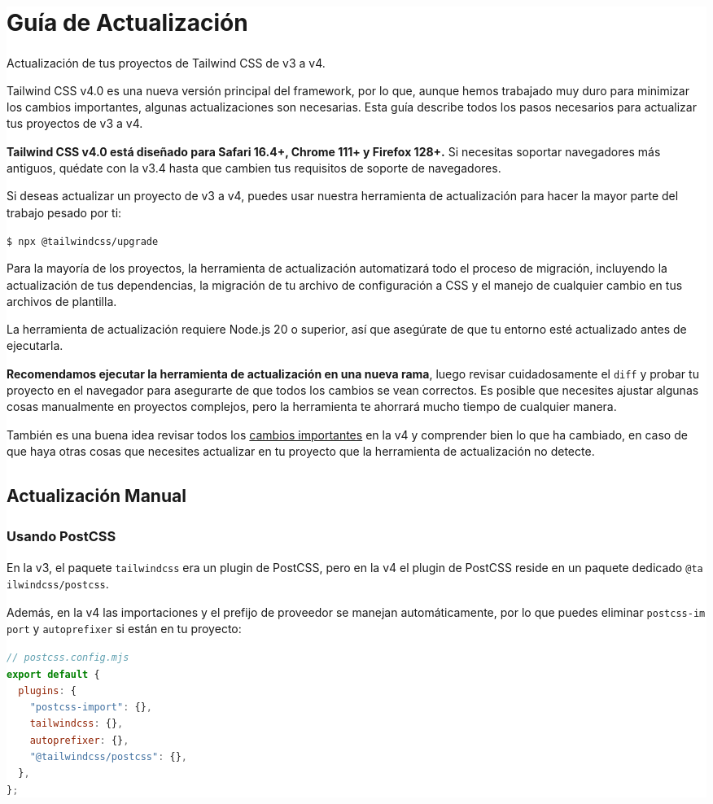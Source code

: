 
# Guía de Actualización

Actualización de tus proyectos de Tailwind CSS de v3 a v4.

Tailwind CSS v4.0 es una nueva versión principal del framework, por lo que, aunque hemos trabajado muy duro para minimizar los cambios importantes, algunas actualizaciones son necesarias. Esta guía describe todos los pasos necesarios para actualizar tus proyectos de v3 a v4.

**Tailwind CSS v4.0 está diseñado para Safari 16.4+, Chrome 111+ y Firefox 128+.** Si necesitas soportar navegadores más antiguos, quédate con la v3.4 hasta que cambien tus requisitos de soporte de navegadores.

Si deseas actualizar un proyecto de v3 a v4, puedes usar nuestra herramienta de actualización para hacer la mayor parte del trabajo pesado por ti:

```bash
$ npx @tailwindcss/upgrade
```

Para la mayoría de los proyectos, la herramienta de actualización automatizará todo el proceso de migración, incluyendo la actualización de tus dependencias, la migración de tu archivo de configuración a CSS y el manejo de cualquier cambio en tus archivos de plantilla.

La herramienta de actualización requiere Node.js 20 o superior, así que asegúrate de que tu entorno esté actualizado antes de ejecutarla.

**Recomendamos ejecutar la herramienta de actualización en una nueva rama**, luego revisar cuidadosamente el `diff` y probar tu proyecto en el navegador para asegurarte de que todos los cambios se vean correctos. Es posible que necesites ajustar algunas cosas manualmente en proyectos complejos, pero la herramienta te ahorrará mucho tiempo de cualquier manera.

También es una buena idea revisar todos los [cambios importantes](https://tailwindcss.com/docs/upgrade-guide#changes-from-v3) en la v4 y comprender bien lo que ha cambiado, en caso de que haya otras cosas que necesites actualizar en tu proyecto que la herramienta de actualización no detecte.

## Actualización Manual

### Usando PostCSS

En la v3, el paquete `tailwindcss` era un plugin de PostCSS, pero en la v4 el plugin de PostCSS reside en un paquete dedicado `@tailwindcss/postcss`.

Además, en la v4 las importaciones y el prefijo de proveedor se manejan automáticamente, por lo que puedes eliminar `postcss-import` y `autoprefixer` si están en tu proyecto:

```javascript
// postcss.config.mjs
export default {
  plugins: {
    "postcss-import": {},
    tailwindcss: {},
    autoprefixer: {},
    "@tailwindcss/postcss": {},
  },
};
```
